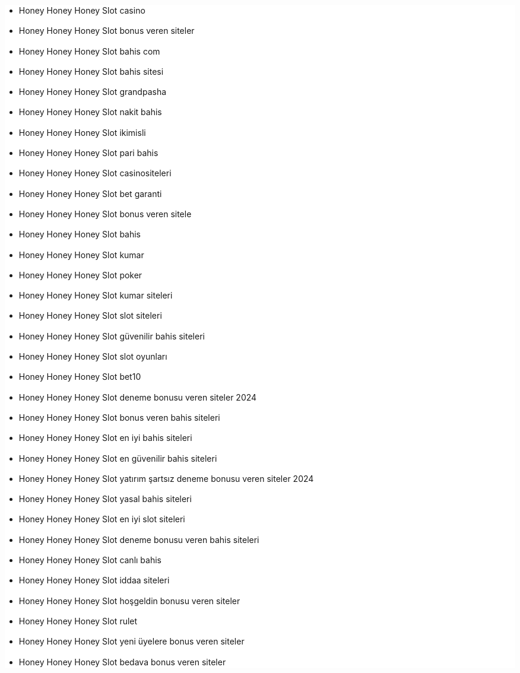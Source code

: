 - Honey Honey Honey Slot casino

- Honey Honey Honey Slot bonus veren siteler

- Honey Honey Honey Slot bahis com

- Honey Honey Honey Slot bahis sitesi

- Honey Honey Honey Slot grandpasha

- Honey Honey Honey Slot nakit bahis

- Honey Honey Honey Slot ikimisli

- Honey Honey Honey Slot pari bahis

- Honey Honey Honey Slot casinositeleri

- Honey Honey Honey Slot bet garanti

- Honey Honey Honey Slot bonus veren sitele

- Honey Honey Honey Slot bahis

- Honey Honey Honey Slot kumar

- Honey Honey Honey Slot poker

- Honey Honey Honey Slot kumar siteleri

- Honey Honey Honey Slot slot siteleri

- Honey Honey Honey Slot güvenilir bahis siteleri

- Honey Honey Honey Slot slot oyunları

- Honey Honey Honey Slot bet10

- Honey Honey Honey Slot deneme bonusu veren siteler 2024

- Honey Honey Honey Slot bonus veren bahis siteleri

- Honey Honey Honey Slot en iyi bahis siteleri

- Honey Honey Honey Slot en güvenilir bahis siteleri

- Honey Honey Honey Slot yatırım şartsız deneme bonusu veren siteler 2024

- Honey Honey Honey Slot yasal bahis siteleri

- Honey Honey Honey Slot en iyi slot siteleri

- Honey Honey Honey Slot deneme bonusu veren bahis siteleri

- Honey Honey Honey Slot canlı bahis

- Honey Honey Honey Slot iddaa siteleri

- Honey Honey Honey Slot hoşgeldin bonusu veren siteler

- Honey Honey Honey Slot rulet

- Honey Honey Honey Slot yeni üyelere bonus veren siteler

- Honey Honey Honey Slot bedava bonus veren siteler
